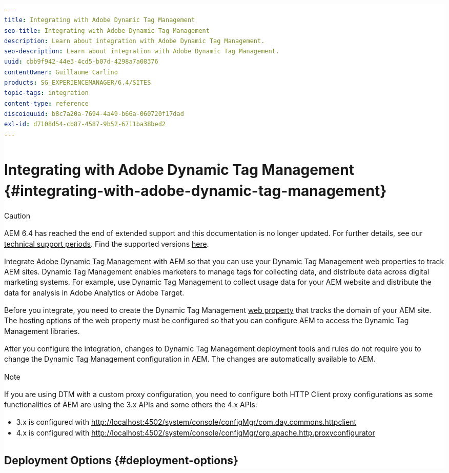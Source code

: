 ```yaml
---
title: Integrating with Adobe Dynamic Tag Management
seo-title: Integrating with Adobe Dynamic Tag Management
description: Learn about integration with Adobe Dynamic Tag Management.
seo-description: Learn about integration with Adobe Dynamic Tag Management.
uuid: cbb9f942-44e3-4cd5-b07d-4298a7a08376
contentOwner: Guillaume Carlino
products: SG_EXPERIENCEMANAGER/6.4/SITES
topic-tags: integration
content-type: reference
discoiquuid: b8c7a20a-7694-4a49-b66a-060720f17dad
exl-id: d7108d54-cb87-4587-9b52-6711ba38bed2
---
```

# Integrating with Adobe Dynamic Tag Management {#integrating-with-adobe-dynamic-tag-management}

>[!CAUTION]
>
>AEM 6.4 has reached the end of extended support and this documentation is no longer updated. For further details, see our [technical support periods](https://helpx.adobe.com/support/programs/eol-matrix.html). Find the supported versions [here](https://experienceleague.adobe.com/docs/).

Integrate [Adobe Dynamic Tag Management](https://www.adobe.com/solutions/digital-marketing/dynamic-tag-management.html) with AEM so that you can use your Dynamic Tag Management web properties to track AEM sites. Dynamic Tag Management enables marketers to manage tags for collecting data, and distribute data across digital marketing systems. For example, use Dynamic Tag Management to collect usage data for your AEM website and distribute the data for analysis in Adobe Analytics or Adobe Target.

Before you integrate, you need to create the Dynamic Tag Management [web property](https://microsite.omniture.com/t2/help/en_US/dtm/#Web_Properties) that tracks the domain of your AEM site. The [hosting options](https://microsite.omniture.com/t2/help/en_US/dtm/#Hosting__Embed_Tab) of the web property must be configured so that you can configure AEM to access the Dynamic Tag Management libraries.

After you configure the integration, changes to Dynamic Tag Management deployment tools and rules do not require you to change the Dynamic Tag Management configuration in AEM. The changes are automatically available to AEM.

>[!NOTE]
>
>If you are using DTM with a custom proxy configuration, you need to configure both HTTP Client proxy configurations as some functionalities of AEM are using the 3.x APIs and some others the 4.x APIs:
>
>* 3.x is configured with [http://localhost:4502/system/console/configMgr/com.day.commons.httpclient](http://localhost:4502/system/console/configMgr/com.day.commons.httpclient)
>* 4.x is configured with [http://localhost:4502/system/console/configMgr/org.apache.http.proxyconfigurator](http://localhost:4502/system/console/configMgr/org.apache.http.proxyconfigurator)
>

## Deployment Options {#deployment-options}
